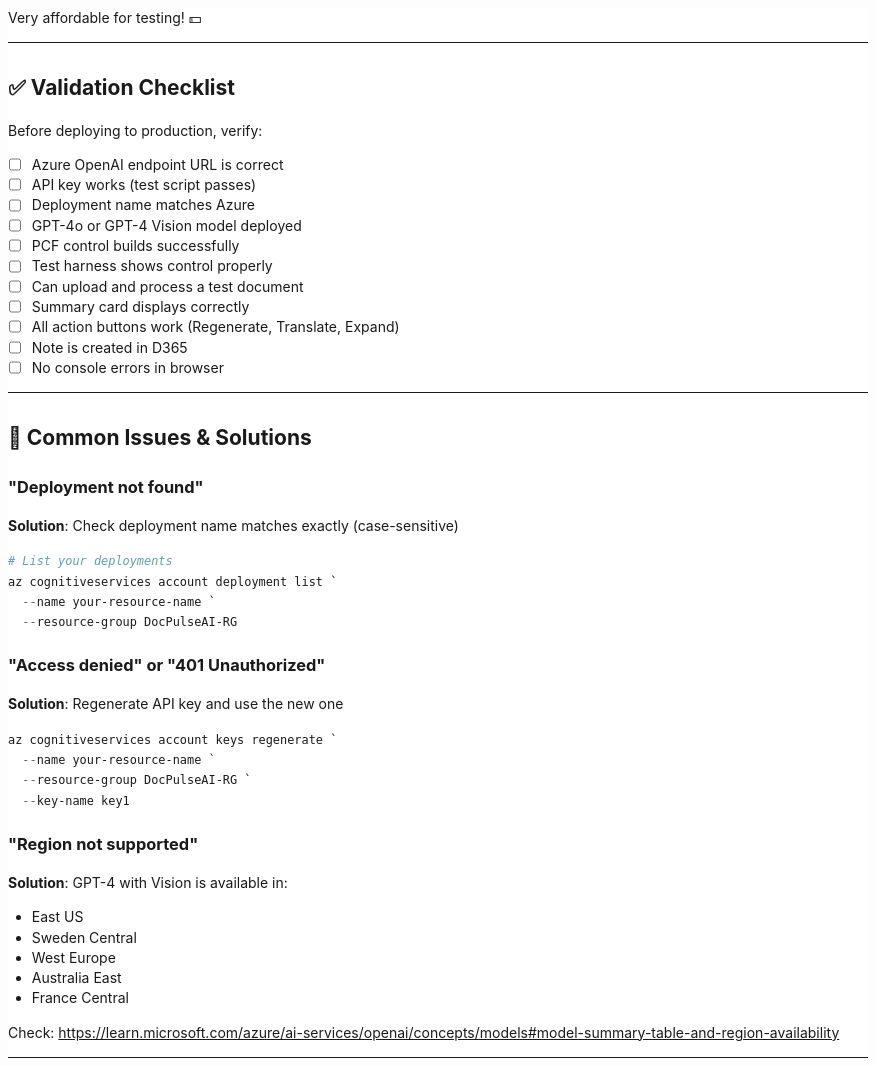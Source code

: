 Very affordable for testing! 💵

---

## ✅ Validation Checklist

Before deploying to production, verify:

- [ ] Azure OpenAI endpoint URL is correct
- [ ] API key works (test script passes)
- [ ] Deployment name matches Azure
- [ ] GPT-4o or GPT-4 Vision model deployed
- [ ] PCF control builds successfully
- [ ] Test harness shows control properly
- [ ] Can upload and process a test document
- [ ] Summary card displays correctly
- [ ] All action buttons work (Regenerate, Translate, Expand)
- [ ] Note is created in D365
- [ ] No console errors in browser

---

## 🐛 Common Issues & Solutions

### "Deployment not found"
**Solution**: Check deployment name matches exactly (case-sensitive)
```powershell
# List your deployments
az cognitiveservices account deployment list `
  --name your-resource-name `
  --resource-group DocPulseAI-RG
```

### "Access denied" or "401 Unauthorized"
**Solution**: Regenerate API key and use the new one
```powershell
az cognitiveservices account keys regenerate `
  --name your-resource-name `
  --resource-group DocPulseAI-RG `
  --key-name key1
```

### "Region not supported"
**Solution**: GPT-4 with Vision is available in:
- East US
- Sweden Central
- West Europe
- Australia East
- France Central

Check: https://learn.microsoft.com/azure/ai-services/openai/concepts/models#model-summary-table-and-region-availability

---